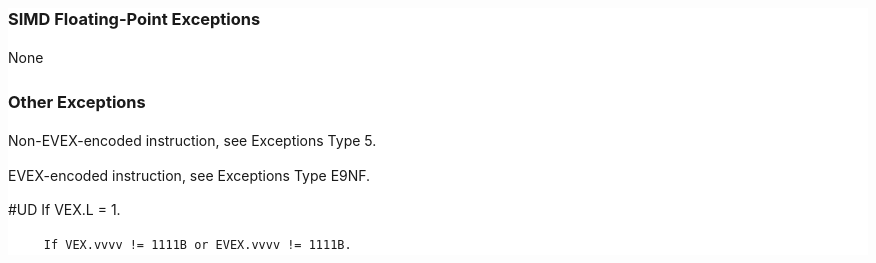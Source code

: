 ### SIMD Floating-Point Exceptions


None

### Other Exceptions


Non-EVEX-encoded instruction, see Exceptions Type 5.

EVEX-encoded instruction, see Exceptions Type E9NF.

#UD  If VEX.L = 1.

         If VEX.vvvv != 1111B or EVEX.vvvv != 1111B.

